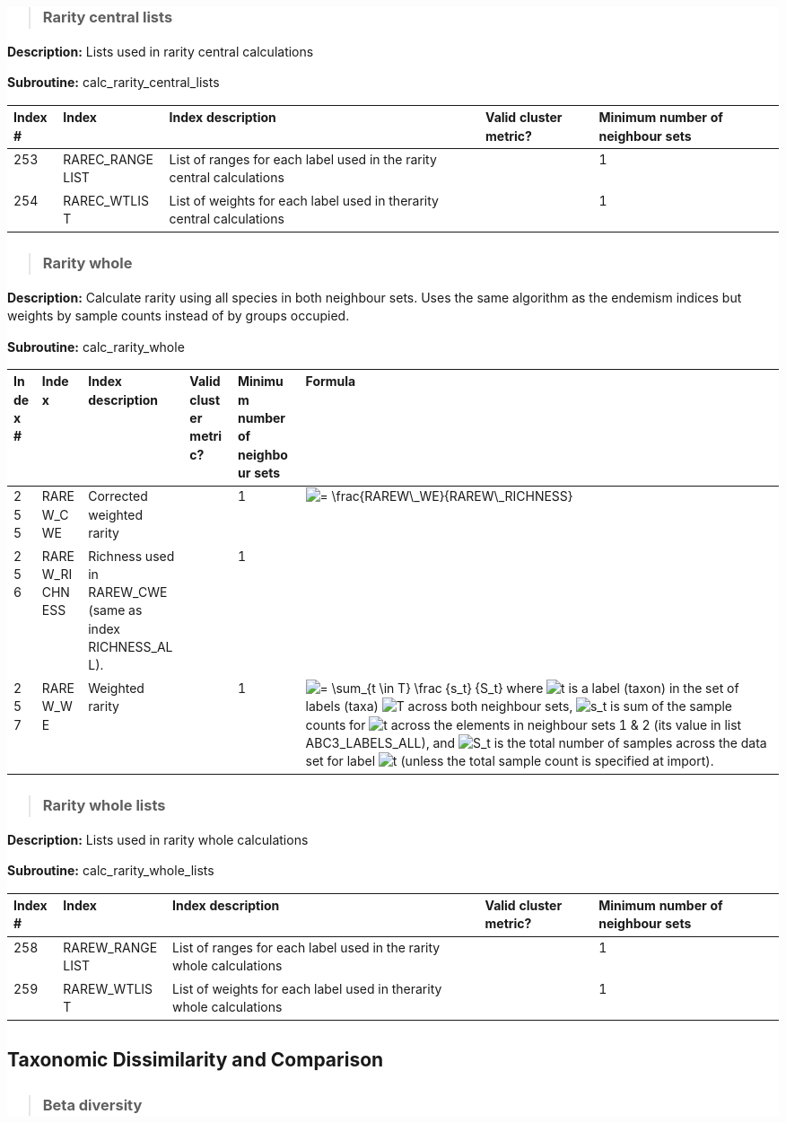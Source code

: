 





> ### Rarity central lists ###

**Description:**   Lists used in rarity central calculations

**Subroutine:**   calc\_rarity\_central\_lists

| **Index #** | **Index** | **Index description** | **Valid cluster metric?** | **Minimum number of neighbour sets** |
|:------------|:----------|:----------------------|:--------------------------|:-------------------------------------|
| 253 | RAREC\_RANGELIST | List of ranges for each label used in the rarity central calculations |   | 1 |
| 254 | RAREC\_WTLIST | List of weights for each label used in therarity central calculations |   | 1 |







> ### Rarity whole ###

**Description:**   Calculate rarity using all species in both neighbour sets.
Uses the same algorithm as the endemism indices but weights
by sample counts instead of by groups occupied.


**Subroutine:**   calc\_rarity\_whole

| **Index #** | **Index** | **Index description** | **Valid cluster metric?** | **Minimum number of neighbour sets** | **Formula** |
|:------------|:----------|:----------------------|:--------------------------|:-------------------------------------|:------------|
| 255 | RAREW\_CWE | Corrected weighted rarity |   | 1 | <img src='http://latex.codecogs.com/png.latex?= \frac{RAREW\_WE}{RAREW\_RICHNESS}%.png' title='= \frac{RAREW\_WE}{RAREW\_RICHNESS}' />  |
| 256 | RAREW\_RICHNESS | Richness used in RAREW\_CWE (same as index RICHNESS\_ALL). |   | 1 |   |
| 257 | RAREW\_WE | Weighted rarity |   | 1 | <img src='http://latex.codecogs.com/png.latex?= \sum_{t \in T} \frac {s_t} {S_t}%.png' title='= \sum_{t \in T} \frac {s_t} {S_t}' /> where <img src='http://latex.codecogs.com/png.latex?t%.png' title='t' /> is a label (taxon) in the set of labels (taxa) <img src='http://latex.codecogs.com/png.latex?T%.png' title='T' /> across both neighbour sets, <img src='http://latex.codecogs.com/png.latex?s_t%.png' title='s_t' /> is sum of the sample counts for <img src='http://latex.codecogs.com/png.latex?t%.png' title='t' /> across the elements in neighbour sets 1 & 2 (its value in list ABC3\_LABELS\_ALL), and <img src='http://latex.codecogs.com/png.latex?S_t%.png' title='S_t' /> is the total number of samples across the data set for label <img src='http://latex.codecogs.com/png.latex?t%.png' title='t' /> (unless the total sample count is specified at import).  |







> ### Rarity whole lists ###

**Description:**   Lists used in rarity whole calculations

**Subroutine:**   calc\_rarity\_whole\_lists

| **Index #** | **Index** | **Index description** | **Valid cluster metric?** | **Minimum number of neighbour sets** |
|:------------|:----------|:----------------------|:--------------------------|:-------------------------------------|
| 258 | RAREW\_RANGELIST | List of ranges for each label used in the rarity whole calculations |   | 1 |
| 259 | RAREW\_WTLIST | List of weights for each label used in therarity whole calculations |   | 1 |


## Taxonomic Dissimilarity and Comparison ##




> ### Beta diversity ###

